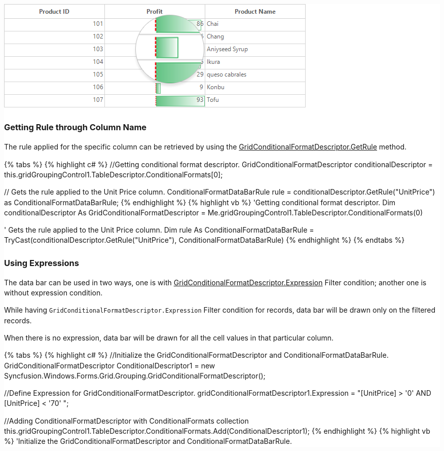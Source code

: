![Data-Bar_img14](Data-Bar_images/Data-Bar_img14.png)

### Getting Rule through Column Name
The rule applied for the specific column can be retrieved by using the [GridConditionalFormatDescriptor.GetRule](https://help.syncfusion.com/cr/windowsforms/Syncfusion.Windows.Forms.Grid.Grouping.GridConditionalFormatDescriptor.html#Syncfusion_Windows_Forms_Grid_Grouping_GridConditionalFormatDescriptor_GetRule_System_String_) method.

{% tabs %}
{% highlight c# %}
//Getting conditional format descriptor.
GridConditionalFormatDescriptor conditionalDescriptor = this.gridGroupingControl1.TableDescriptor.ConditionalFormats[0]; 
 
 // Gets the rule applied to the Unit Price column.
ConditionalFormatDataBarRule  rule = conditionalDescriptor.GetRule("UnitPrice") as ConditionalFormatDataBarRule; 
{% endhighlight %}
{% highlight vb %}
'Getting conditional format descriptor.
Dim conditionalDescriptor As GridConditionalFormatDescriptor = Me.gridGroupingControl1.TableDescriptor.ConditionalFormats(0)

 ' Gets the rule applied to the Unit Price column.
Dim rule As ConditionalFormatDataBarRule = TryCast(conditionalDescriptor.GetRule("UnitPrice"), ConditionalFormatDataBarRule)
{% endhighlight %}
{% endtabs %}

### Using Expressions
The data bar can be used in two ways, one is with [GridConditionalFormatDescriptor.Expression](https://help.syncfusion.com/cr/windowsforms/Syncfusion.Windows.Forms.Grid.Grouping.GridConditionalFormatDescriptor.html#Syncfusion_Windows_Forms_Grid_Grouping_GridConditionalFormatDescriptor_Expression) Filter condition; another one is without expression condition.

While having `GridConditionalFormatDescriptor.Expression` Filter condition for records, data bar will be drawn only on the filtered records. 

When there is no expression, data bar will be drawn for all the cell values in that particular column.

{% tabs %}
{% highlight c# %}
//Initialize the GridConditionalFormatDescriptor and ConditionalFormatDataBarRule.
GridConditionalFormatDescriptor ConditionalDescriptor1 = new Syncfusion.Windows.Forms.Grid.Grouping.GridConditionalFormatDescriptor();

//Define Expression for GridConditionalFormatDescriptor.
gridConditionalFormatDescriptor1.Expression = "[UnitPrice] > '0' AND [UnitPrice] < '70' ";

//Adding ConditionalFormatDescriptor with ConditionalFormats collection
this.gridGroupingControl1.TableDescriptor.ConditionalFormats.Add(ConditionalDescriptor1);
{% endhighlight %}
{% highlight vb %}
'Initialize the GridConditionalFormatDescriptor and ConditionalFormatDataBarRule.